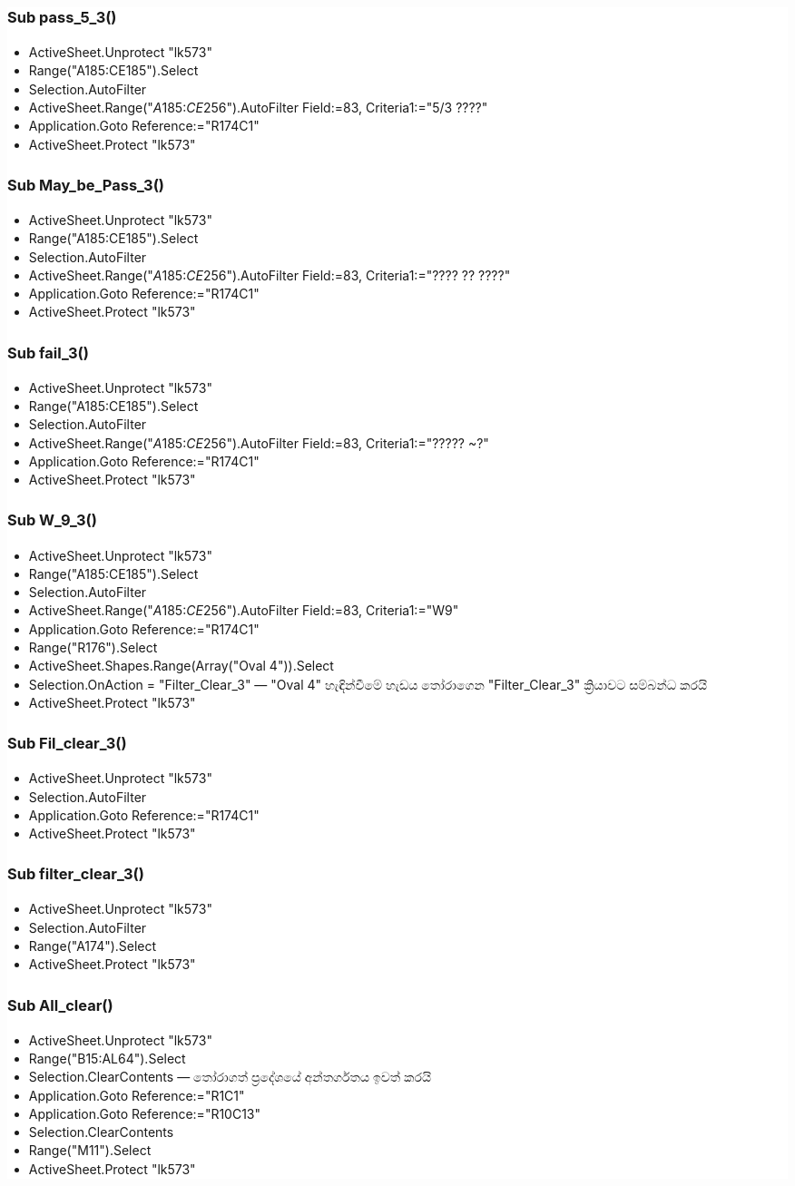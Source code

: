 ### Sub pass_5_3()
- ActiveSheet.Unprotect "lk573"
- Range("A185:CE185").Select
- Selection.AutoFilter
- ActiveSheet.Range("$A$185:$CE$256").AutoFilter Field:=83, Criteria1:="5/3 ????"
- Application.Goto Reference:="R174C1"
- ActiveSheet.Protect "lk573"

### Sub May_be_Pass_3()
- ActiveSheet.Unprotect "lk573"
- Range("A185:CE185").Select
- Selection.AutoFilter
- ActiveSheet.Range("$A$185:$CE$256").AutoFilter Field:=83, Criteria1:="???? ?? ????"
- Application.Goto Reference:="R174C1"
- ActiveSheet.Protect "lk573"

### Sub fail_3()
- ActiveSheet.Unprotect "lk573"
- Range("A185:CE185").Select
- Selection.AutoFilter
- ActiveSheet.Range("$A$185:$CE$256").AutoFilter Field:=83, Criteria1:="????? ~?"
- Application.Goto Reference:="R174C1"
- ActiveSheet.Protect "lk573"

### Sub W_9_3()
- ActiveSheet.Unprotect "lk573"
- Range("A185:CE185").Select
- Selection.AutoFilter
- ActiveSheet.Range("$A$185:$CE$256").AutoFilter Field:=83, Criteria1:="W9"
- Application.Goto Reference:="R174C1"
- Range("R176").Select
- ActiveSheet.Shapes.Range(Array("Oval 4")).Select
- Selection.OnAction = "Filter_Clear_3" — "Oval 4" හැඳින්වීමේ හැඩය තෝරාගෙන "Filter_Clear_3" ක්‍රියාවට සම්බන්ධ කරයි
- ActiveSheet.Protect "lk573"

### Sub Fil_clear_3()
- ActiveSheet.Unprotect "lk573"
- Selection.AutoFilter
- Application.Goto Reference:="R174C1"
- ActiveSheet.Protect "lk573"

### Sub filter_clear_3()
- ActiveSheet.Unprotect "lk573"
- Selection.AutoFilter
- Range("A174").Select
- ActiveSheet.Protect "lk573"

### Sub All_clear()
- ActiveSheet.Unprotect "lk573"
- Range("B15:AL64").Select
- Selection.ClearContents — තෝරාගත් ප්‍රදේශයේ අන්තර්ගතය ඉවත් කරයි
- Application.Goto Reference:="R1C1"
- Application.Goto Reference:="R10C13"
- Selection.ClearContents
- Range("M11").Select
- ActiveSheet.Protect "lk573"
